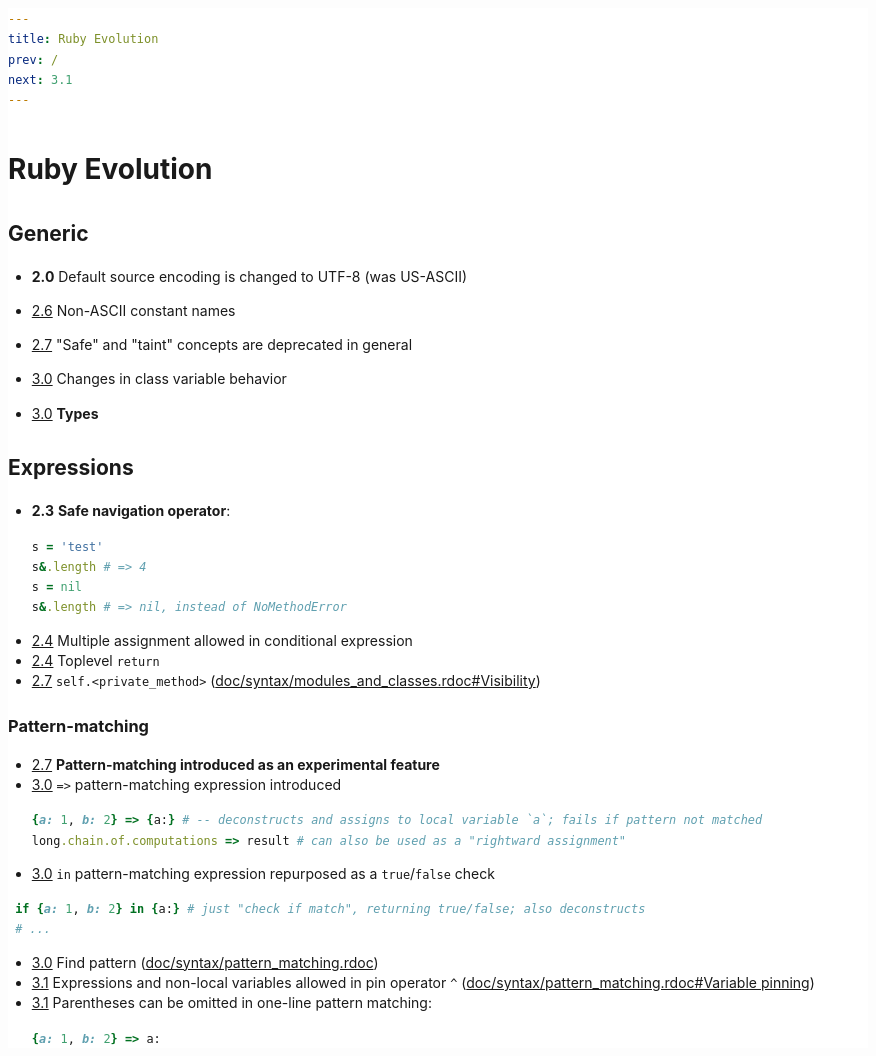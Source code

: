 ```yaml
---
title: Ruby Evolution
prev: /
next: 3.1
---
```


# Ruby Evolution

## Generic

* **2.0** Default source encoding is changed to UTF-8 (was US-ASCII)


* [2.6](2.6.md#non-ascii-constant-names) Non-ASCII constant names
* [2.7](2.7.md#safe-and-taint-concepts-are-deprecated-in-general) "Safe" and "taint" concepts are deprecated in general
* [3.0](3.0.md#changes-in-class-variable-behavior) Changes in class variable behavior
* [3.0](3.0.md#types) **Types**


## Expressions

* **2.3** **Safe navigation operator**:
  ```ruby
  s = 'test'
  s&.length # => 4
  s = nil
  s&.length # => nil, instead of NoMethodError
  ```
* [2.4](2.4.md#multiple-assignment-allowed-in-conditional-expression) Multiple assignment allowed in conditional expression
* [2.4](2.4.md#toplevel-return) Toplevel `return`
* [2.7](2.7.md#selfprivate_method) `self.<private_method>` ([doc/syntax/modules_and_classes.rdoc#Visibility](https://ruby-doc.org/core-2.7.0/doc/syntax/modules_and_classes_rdoc.html#label-Visibility))

### Pattern-matching

* [2.7](2.7.md#pattern-matching) **Pattern-matching introduced as an experimental feature**
* [3.0](3.0.md#one-line-pattern-matching-with-) `=>` pattern-matching expression introduced
  ```ruby
  {a: 1, b: 2} => {a:} # -- deconstructs and assigns to local variable `a`; fails if pattern not matched
  long.chain.of.computations => result # can also be used as a "rightward assignment"
  ```
* [3.0](3.0.md#in-as-a-truefalse-check) `in` pattern-matching expression repurposed as a `true`/`false` check
 ```ruby
  if {a: 1, b: 2} in {a:} # just "check if match", returning true/false; also deconstructs
  # ...
  ```
* [3.0](3.0.md#find-pattern) Find pattern ([doc/syntax/pattern_matching.rdoc](https://docs.ruby-lang.org/en/3.0.0/doc/syntax/pattern_matching_rdoc.html))
* [3.1](3.1.md#expressions-and-non-local-variables-allowed-in-pin-operator-) Expressions and non-local variables allowed in pin operator `^` ([doc/syntax/pattern_matching.rdoc#Variable pinning](https://docs.ruby-lang.org/en/3.1/doc/syntax/pattern_matching_rdoc.html#label-Variable+pinning))
* [3.1](3.1.md#parentheses-can-be-omitted-in-one-line-pattern-matching) Parentheses can be omitted in one-line pattern matching:
  ```ruby
  {a: 1, b: 2} => a:
  ```
